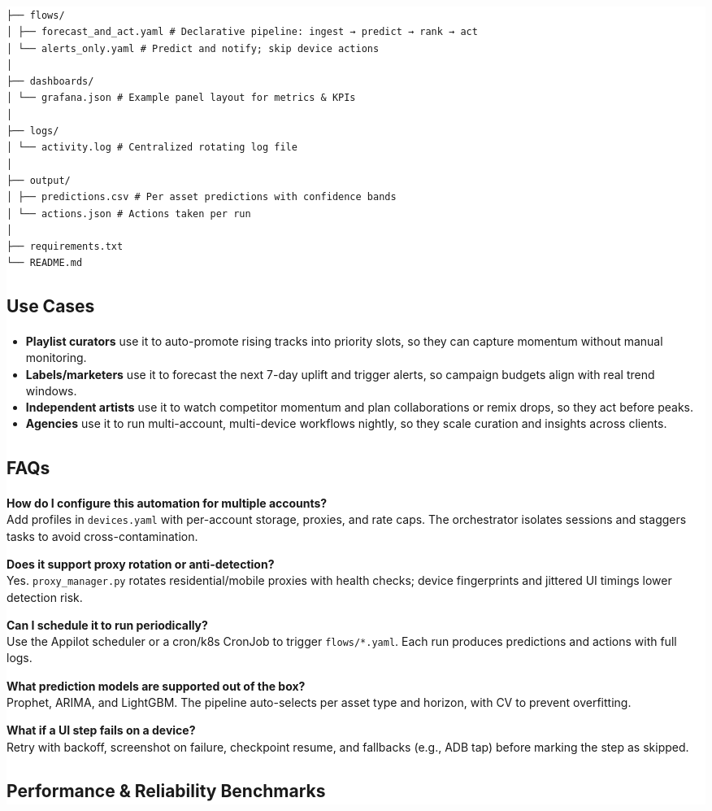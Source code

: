 ```
├── flows/
│ ├── forecast_and_act.yaml # Declarative pipeline: ingest → predict → rank → act
│ └── alerts_only.yaml # Predict and notify; skip device actions
│
├── dashboards/
│ └── grafana.json # Example panel layout for metrics & KPIs
│
├── logs/
│ └── activity.log # Centralized rotating log file
│
├── output/
│ ├── predictions.csv # Per asset predictions with confidence bands
│ └── actions.json # Actions taken per run
│
├── requirements.txt
└── README.md
```

## Use Cases

- **Playlist curators** use it to auto-promote rising tracks into priority slots, so they can capture momentum without manual monitoring.  
- **Labels/marketers** use it to forecast the next 7-day uplift and trigger alerts, so campaign budgets align with real trend windows.  
- **Independent artists** use it to watch competitor momentum and plan collaborations or remix drops, so they act before peaks.  
- **Agencies** use it to run multi-account, multi-device workflows nightly, so they scale curation and insights across clients.

## FAQs

**How do I configure this automation for multiple accounts?**  
Add profiles in `devices.yaml` with per-account storage, proxies, and rate caps. The orchestrator isolates sessions and staggers tasks to avoid cross-contamination.

**Does it support proxy rotation or anti-detection?**  
Yes. `proxy_manager.py` rotates residential/mobile proxies with health checks; device fingerprints and jittered UI timings lower detection risk.

**Can I schedule it to run periodically?**  
Use the Appilot scheduler or a cron/k8s CronJob to trigger `flows/*.yaml`. Each run produces predictions and actions with full logs.

**What prediction models are supported out of the box?**  
Prophet, ARIMA, and LightGBM. The pipeline auto-selects per asset type and horizon, with CV to prevent overfitting.

**What if a UI step fails on a device?**  
Retry with backoff, screenshot on failure, checkpoint resume, and fallbacks (e.g., ADB tap) before marking the step as skipped.

## Performance & Reliability Benchmarks

